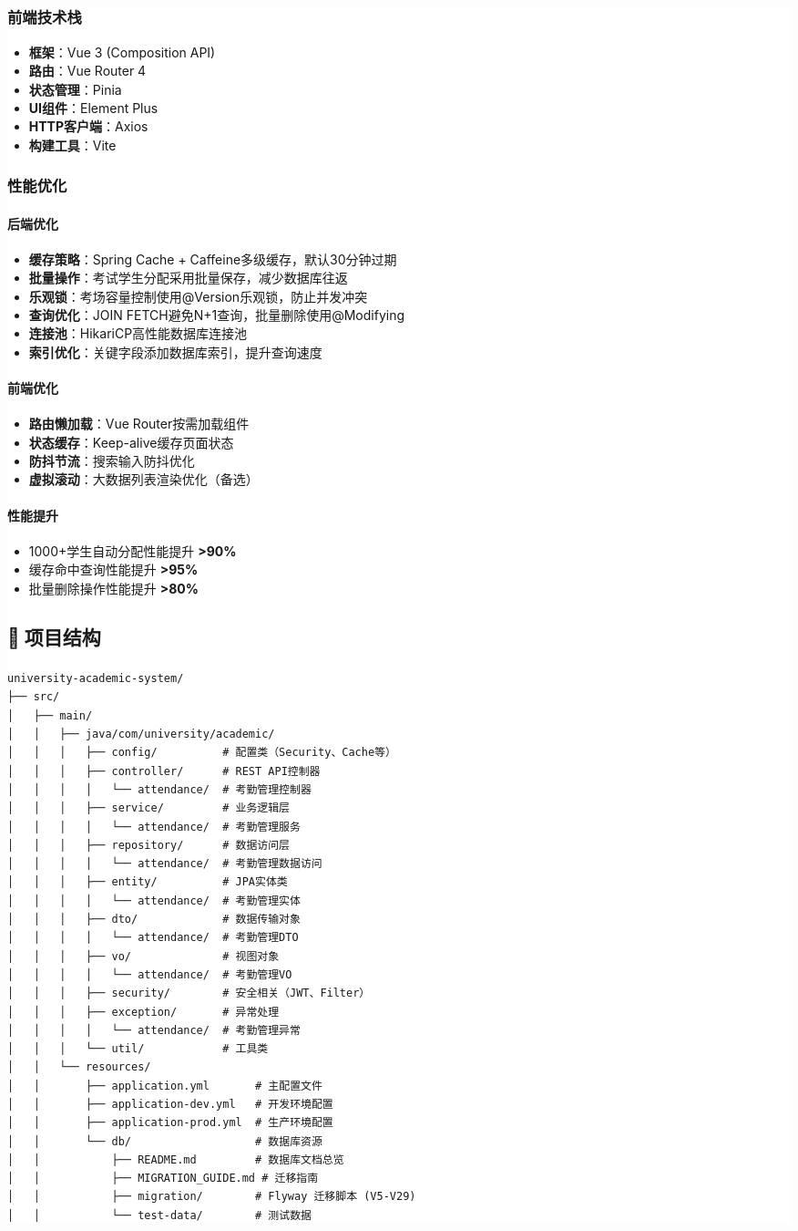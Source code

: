 ### 前端技术栈

- **框架**：Vue 3 (Composition API)
- **路由**：Vue Router 4
- **状态管理**：Pinia
- **UI组件**：Element Plus
- **HTTP客户端**：Axios
- **构建工具**：Vite

### 性能优化

#### 后端优化
- **缓存策略**：Spring Cache + Caffeine多级缓存，默认30分钟过期
- **批量操作**：考试学生分配采用批量保存，减少数据库往返
- **乐观锁**：考场容量控制使用@Version乐观锁，防止并发冲突
- **查询优化**：JOIN FETCH避免N+1查询，批量删除使用@Modifying
- **连接池**：HikariCP高性能数据库连接池
- **索引优化**：关键字段添加数据库索引，提升查询速度

#### 前端优化
- **路由懒加载**：Vue Router按需加载组件
- **状态缓存**：Keep-alive缓存页面状态
- **防抖节流**：搜索输入防抖优化
- **虚拟滚动**：大数据列表渲染优化（备选）

#### 性能提升
- 1000+学生自动分配性能提升 **>90%**
- 缓存命中查询性能提升 **>95%**  
- 批量删除操作性能提升 **>80%**

## 📁 项目结构

```
university-academic-system/
├── src/
│   ├── main/
│   │   ├── java/com/university/academic/
│   │   │   ├── config/          # 配置类（Security、Cache等）
│   │   │   ├── controller/      # REST API控制器
│   │   │   │   └── attendance/  # 考勤管理控制器
│   │   │   ├── service/         # 业务逻辑层
│   │   │   │   └── attendance/  # 考勤管理服务
│   │   │   ├── repository/      # 数据访问层
│   │   │   │   └── attendance/  # 考勤管理数据访问
│   │   │   ├── entity/          # JPA实体类
│   │   │   │   └── attendance/  # 考勤管理实体
│   │   │   ├── dto/             # 数据传输对象
│   │   │   │   └── attendance/  # 考勤管理DTO
│   │   │   ├── vo/              # 视图对象
│   │   │   │   └── attendance/  # 考勤管理VO
│   │   │   ├── security/        # 安全相关（JWT、Filter）
│   │   │   ├── exception/       # 异常处理
│   │   │   │   └── attendance/  # 考勤管理异常
│   │   │   └── util/            # 工具类
│   │   └── resources/
│   │       ├── application.yml       # 主配置文件
│   │       ├── application-dev.yml   # 开发环境配置
│   │       ├── application-prod.yml  # 生产环境配置
│   │       └── db/                   # 数据库资源
│   │           ├── README.md         # 数据库文档总览
│   │           ├── MIGRATION_GUIDE.md # 迁移指南
│   │           ├── migration/        # Flyway 迁移脚本 (V5-V29)
│   │           └── test-data/        # 测试数据
```